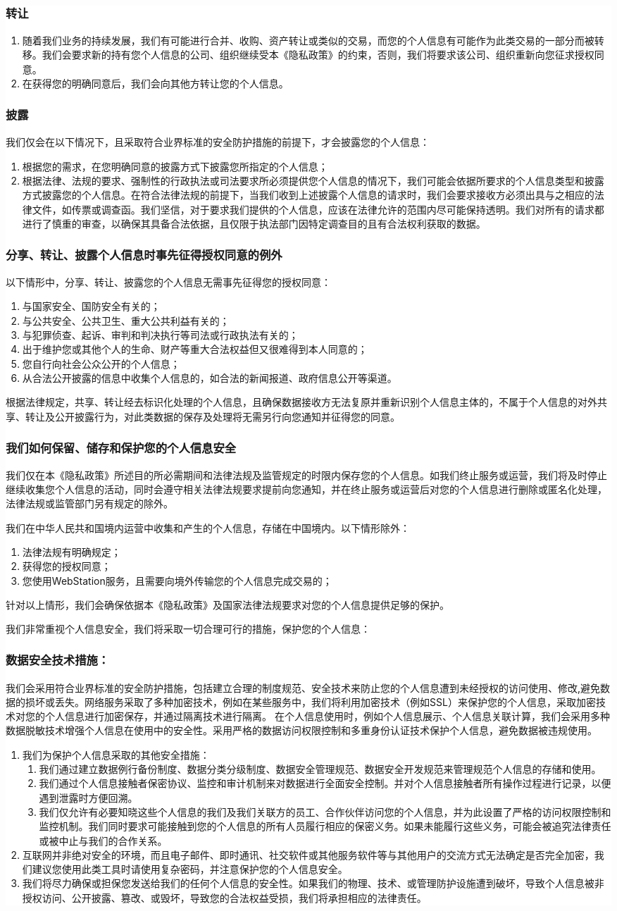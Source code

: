 ### 转让

1. 随着我们业务的持续发展，我们有可能进行合并、收购、资产转让或类似的交易，而您的个人信息有可能作为此类交易的一部分而被转移。我们会要求新的持有您个人信息的公司、组织继续受本《隐私政策》的约束，否则，我们将要求该公司、组织重新向您征求授权同意。
2. 在获得您的明确同意后，我们会向其他方转让您的个人信息。

### 披露

我们仅会在以下情况下，且采取符合业界标准的安全防护措施的前提下，才会披露您的个人信息：

1. 根据您的需求，在您明确同意的披露方式下披露您所指定的个人信息；
2. 根据法律、法规的要求、强制性的行政执法或司法要求所必须提供您个人信息的情况下，我们可能会依据所要求的个人信息类型和披露方式披露您的个人信息。在符合法律法规的前提下，当我们收到上述披露个人信息的请求时，我们会要求接收方必须出具与之相应的法律文件，如传票或调查函。我们坚信，对于要求我们提供的个人信息，应该在法律允许的范围内尽可能保持透明。我们对所有的请求都进行了慎重的审查，以确保其具备合法依据，且仅限于执法部门因特定调查目的且有合法权利获取的数据。

### 分享、转让、披露个人信息时事先征得授权同意的例外

以下情形中，分享、转让、披露您的个人信息无需事先征得您的授权同意：

1. 与国家安全、国防安全有关的；
2. 与公共安全、公共卫生、重大公共利益有关的；
3. 与犯罪侦查、起诉、审判和判决执行等司法或行政执法有关的；
4. 出于维护您或其他个人的生命、财产等重大合法权益但又很难得到本人同意的；
5. 您自行向社会公众公开的个人信息；
6. 从合法公开披露的信息中收集个人信息的，如合法的新闻报道、政府信息公开等渠道。

根据法律规定，共享、转让经去标识化处理的个人信息，且确保数据接收方无法复原并重新识别个人信息主体的，不属于个人信息的对外共享、转让及公开披露行为，对此类数据的保存及处理将无需另行向您通知并征得您的同意。

### 我们如何保留、储存和保护您的个人信息安全

我们仅在本《隐私政策》所述目的所必需期间和法律法规及监管规定的时限内保存您的个人信息。如我们终止服务或运营，我们将及时停止继续收集您个人信息的活动，同时会遵守相关法律法规要求提前向您通知，并在终止服务或运营后对您的个人信息进行删除或匿名化处理，法律法规或监管部门另有规定的除外。

我们在中华人民共和国境内运营中收集和产生的个人信息，存储在中国境内。以下情形除外：

1. 法律法规有明确规定；
2. 获得您的授权同意；
3. 您使用WebStation服务，且需要向境外传输您的个人信息完成交易的；

针对以上情形，我们会确保依据本《隐私政策》及国家法律法规要求对您的个人信息提供足够的保护。

我们非常重视个人信息安全，我们将采取一切合理可行的措施，保护您的个人信息：

### 数据安全技术措施：

我们会采用符合业界标准的安全防护措施，包括建立合理的制度规范、安全技术来防止您的个人信息遭到未经授权的访问使用、修改,避免数据的损坏或丢失。网络服务采取了多种加密技术，例如在某些服务中，我们将利用加密技术（例如SSL）来保护您的个人信息，采取加密技术对您的个人信息进行加密保存，并通过隔离技术进行隔离。 在个人信息使用时，例如个人信息展示、个人信息关联计算，我们会采用多种数据脱敏技术增强个人信息在使用中的安全性。采用严格的数据访问权限控制和多重身份认证技术保护个人信息，避免数据被违规使用。

1. 我们为保护个人信息采取的其他安全措施：
    1. 我们通过建立数据例行备份制度、数据分类分级制度、数据安全管理规范、数据安全开发规范来管理规范个人信息的存储和使用。
    2. 我们通过个人信息接触者保密协议、监控和审计机制来对数据进行全面安全控制。并对个人信息接触者所有操作过程进行记录，以便遇到泄露时方便回溯。
    3. 我们仅允许有必要知晓这些个人信息的我们及我们关联方的员工、合作伙伴访问您的个人信息，并为此设置了严格的访问权限控制和监控机制。我们同时要求可能接触到您的个人信息的所有人员履行相应的保密义务。如果未能履行这些义务，可能会被追究法律责任或被中止与我们的合作关系。
2. 互联网并非绝对安全的环境，而且电子邮件、即时通讯、社交软件或其他服务软件等与其他用户的交流方式无法确定是否完全加密，我们建议您使用此类工具时请使用复杂密码，并注意保护您的个人信息安全。
3. 我们将尽力确保或担保您发送给我们的任何个人信息的安全性。如果我们的物理、技术、或管理防护设施遭到破坏，导致个人信息被非授权访问、公开披露、篡改、或毁坏，导致您的合法权益受损，我们将承担相应的法律责任。
